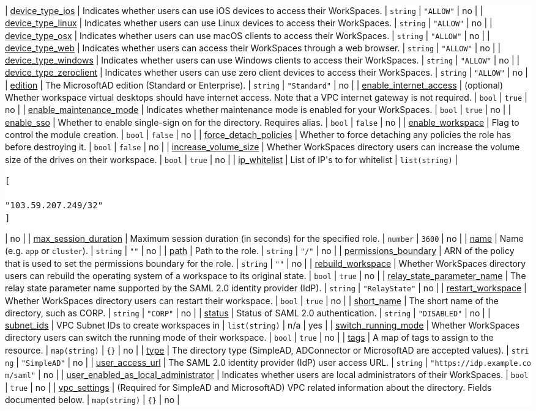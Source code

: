 | <a name="input_device_type_ios"></a> [device\_type\_ios](#input\_device\_type\_ios) | Indicates whether users can use iOS devices to access their WorkSpaces. | `string` | `"ALLOW"` | no |
| <a name="input_device_type_linux"></a> [device\_type\_linux](#input\_device\_type\_linux) | Indicates whether users can use Linux devices to access their WorkSpaces. | `string` | `"ALLOW"` | no |
| <a name="input_device_type_osx"></a> [device\_type\_osx](#input\_device\_type\_osx) | Indicates whether users can use macOS clients to access their WorkSpaces. | `string` | `"ALLOW"` | no |
| <a name="input_device_type_web"></a> [device\_type\_web](#input\_device\_type\_web) | Indicates whether users can access their WorkSpaces through a web browser. | `string` | `"ALLOW"` | no |
| <a name="input_device_type_windows"></a> [device\_type\_windows](#input\_device\_type\_windows) | Indicates whether users can use Windows clients to access their WorkSpaces. | `string` | `"ALLOW"` | no |
| <a name="input_device_type_zeroclient"></a> [device\_type\_zeroclient](#input\_device\_type\_zeroclient) | Indicates whether users can use zero client devices to access their WorkSpaces. | `string` | `"ALLOW"` | no |
| <a name="input_edition"></a> [edition](#input\_edition) | The MicrosoftAD edition (Standard or Enterprise). | `string` | `"Standard"` | no |
| <a name="input_enable_internet_access"></a> [enable\_internet\_access](#input\_enable\_internet\_access) | (optional) Whether workspace virtual desktops should have internet access. Note that a VPC internet gateway is not required. | `bool` | `true` | no |
| <a name="input_enable_maintenance_mode"></a> [enable\_maintenance\_mode](#input\_enable\_maintenance\_mode) | Indicates whether maintenance mode is enabled for your WorkSpaces. | `bool` | `true` | no |
| <a name="input_enable_sso"></a> [enable\_sso](#input\_enable\_sso) | Whether to enable single-sign on for the directory. Requires alias. | `bool` | `false` | no |
| <a name="input_enable_workspace"></a> [enable\_workspace](#input\_enable\_workspace) | Flag to control the module creation. | `bool` | `false` | no |
| <a name="input_force_detach_policies"></a> [force\_detach\_policies](#input\_force\_detach\_policies) | Whether to force detaching any policies the role has before destroying it. | `bool` | `false` | no |
| <a name="input_increase_volume_size"></a> [increase\_volume\_size](#input\_increase\_volume\_size) | Whether WorkSpaces directory users can increase the volume size of the drives on their workspace. | `bool` | `true` | no |
| <a name="input_ip_whitelist"></a> [ip\_whitelist](#input\_ip\_whitelist) | List of IP's to for whitelist | `list(string)` | <pre>[<br>  "103.59.207.249/32"<br>]</pre> | no |
| <a name="input_max_session_duration"></a> [max\_session\_duration](#input\_max\_session\_duration) | Maximum session duration (in seconds) for the specified role. | `number` | `3600` | no |
| <a name="input_name"></a> [name](#input\_name) | Name  (e.g. `app` or `cluster`). | `string` | `""` | no |
| <a name="input_path"></a> [path](#input\_path) | Path to the role. | `string` | `"/"` | no |
| <a name="input_permissions_boundary"></a> [permissions\_boundary](#input\_permissions\_boundary) | ARN of the policy that is used to set the permissions boundary for the role. | `string` | `""` | no |
| <a name="input_rebuild_workspace"></a> [rebuild\_workspace](#input\_rebuild\_workspace) | Whether WorkSpaces directory users can rebuild the operating system of a workspace to its original state. | `bool` | `true` | no |
| <a name="input_relay_state_parameter_name"></a> [relay\_state\_parameter\_name](#input\_relay\_state\_parameter\_name) | The relay state parameter name supported by the SAML 2.0 identity provider (IdP). | `string` | `"RelayState"` | no |
| <a name="input_restart_workspace"></a> [restart\_workspace](#input\_restart\_workspace) | Whether WorkSpaces directory users can restart their workspace. | `bool` | `true` | no |
| <a name="input_short_name"></a> [short\_name](#input\_short\_name) | The short name of the directory, such as CORP. | `string` | `"CORP"` | no |
| <a name="input_status"></a> [status](#input\_status) | Status of SAML 2.0 authentication. | `string` | `"DISABLED"` | no |
| <a name="input_subnet_ids"></a> [subnet\_ids](#input\_subnet\_ids) | VPC Subnet IDs to create workspaces in | `list(string)` | n/a | yes |
| <a name="input_switch_running_mode"></a> [switch\_running\_mode](#input\_switch\_running\_mode) | Whether WorkSpaces directory users can switch the running mode of their workspace. | `bool` | `true` | no |
| <a name="input_tags"></a> [tags](#input\_tags) | A map of tags to assign to the resource. | `map(string)` | `{}` | no |
| <a name="input_type"></a> [type](#input\_type) | The directory type (SimpleAD, ADConnector or MicrosoftAD are accepted values). | `string` | `"SimpleAD"` | no |
| <a name="input_user_access_url"></a> [user\_access\_url](#input\_user\_access\_url) | The SAML 2.0 identity provider (IdP) user access URL. | `string` | `"https://idp.example.com/saml"` | no |
| <a name="input_user_enabled_as_local_administrator"></a> [user\_enabled\_as\_local\_administrator](#input\_user\_enabled\_as\_local\_administrator) | Indicates whether users are local administrators of their WorkSpaces. | `bool` | `true` | no |
| <a name="input_vpc_settings"></a> [vpc\_settings](#input\_vpc\_settings) | (Required for SimpleAD and MicrosoftAD) VPC related information about the directory. Fields documented below. | `map(string)` | `{}` | no |
